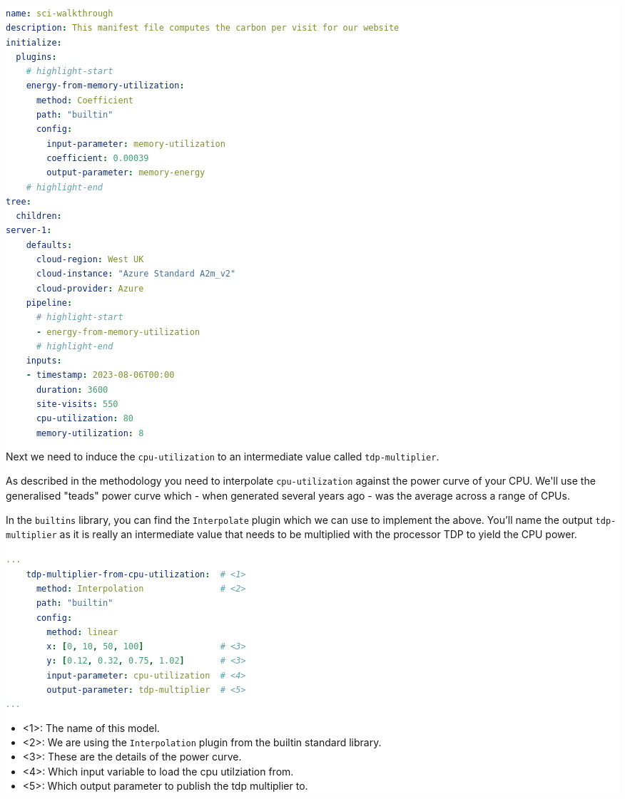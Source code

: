 ```yaml
name: sci-walkthrough
description: This manifest file computes the carbon per visit for our website
initialize:
  plugins:
    # highlight-start
    energy-from-memory-utilization:        
      method: Coefficient
      path: "builtin"
      config:
        input-parameter: memory-utilization 
        coefficient: 0.00039                
        output-parameter: memory-energy   
    # highlight-end
tree:
  children:
server-1:
    defaults:
      cloud-region: West UK    
      cloud-instance: "Azure Standard A2m_v2"
      cloud-provider: Azure      
    pipeline:
      # highlight-start
      - energy-from-memory-utilization
      # highlight-end
    inputs:
    - timestamp: 2023-08-06T00:00
      duration: 3600      
      site-visits: 550
      cpu-utilization: 80
      memory-utilization: 8  
```

Next we need to induce the `cpu-utilization` to an intermediate value called `tdp-multiplier`.

As described in the methodology you need to interpolate `cpu-utilization` against the power curve of your CPU. We'll use the generalised "teads" power curve which - when generated several years ago - was the average across a range of CPUs.

In the `builtins` library, you can find the `Interpolate` plugin which we can use to implement the above. You’ll name the output `tdp-multiplier` as it is really an intermediate value that needs to be multiplied with the processor TDP to yield the CPU power.

```yaml
...  
    tdp-multiplier-from-cpu-utilization:  # <1>
      method: Interpolation               # <2>
      path: "builtin"
      config:
        method: linear
        x: [0, 10, 50, 100]               # <3>
        y: [0.12, 0.32, 0.75, 1.02]       # <3>  
        input-parameter: cpu-utilization  # <4>
        output-parameter: tdp-multiplier  # <5>      
...
```
- <1>: The name of this model.
- <2>: We are using the `Interpolation` plugin from the builtin standard library.
- <3>: These are the details of the power curve.
- <4>: Which input variable to load the cpu utilziation from.
- <5>: Which output parameter to publish the tdp multiplier to.
